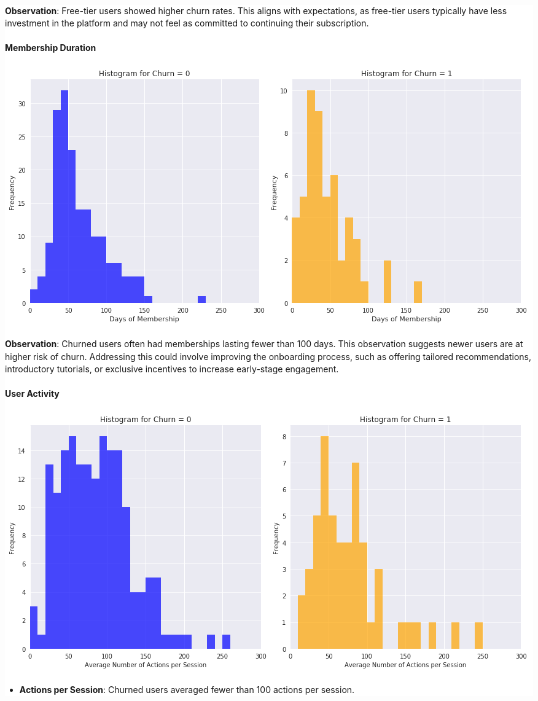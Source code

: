**Observation**: Free-tier users showed higher churn rates. This aligns with expectations, as free-tier users typically have less investment in the platform and may not feel as committed to continuing their subscription.

#### Membership Duration

![](images/membership_distribution.png)

**Observation**: Churned users often had memberships lasting fewer than 100 days. This observation suggests newer users are at higher risk of churn. Addressing this could involve improving the onboarding process, such as offering tailored recommendations, introductory tutorials, or exclusive incentives to increase early-stage engagement.

#### User Activity

![](images/avg_actions_distribution.png)
- **Actions per Session**: Churned users averaged fewer than 100 actions per session.
